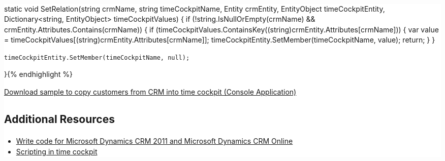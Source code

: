 
static void SetRelation(string crmName, string timeCockpitName, Entity crmEntity, EntityObject timeCockpitEntity, Dictionary<string, EntityObject> timeCockpitValues)
{
    if (!string.IsNullOrEmpty(crmName) && crmEntity.Attributes.Contains(crmName))
    {
        if (timeCockpitValues.ContainsKey((string)crmEntity.Attributes[crmName]))
        {
            var value = timeCockpitValues[(string)crmEntity.Attributes[crmName]];
            timeCockpitEntity.SetMember(timeCockpitName, value);
            return;
        }
    }

    timeCockpitEntity.SetMember(timeCockpitName, null);
}{% endhighlight %}<p>
  <a href="{{site.baseurl}}/content/images/blog/2012/10/ImportCustomersFromMicrosoftCRM.zip">Download sample to copy customers from CRM into time cockpit (Console Application)</a>
</p><h2>Additional Resources</h2><ul>
  <li>
    <a href="http://msdn.microsoft.com/en-us/library/gg334357.aspx" target="_blank">Write code for Microsoft Dynamics CRM 2011 and Microsoft Dynamics CRM Online</a>
  </li>
  <li>
    <a href="http://help.timecockpit.com/?topic=html/c20d94e9-97dc-48a8-9171-fd3bb70dad86.htm" target="_blank">Scripting in time cockpit</a>
  </li>
</ul>